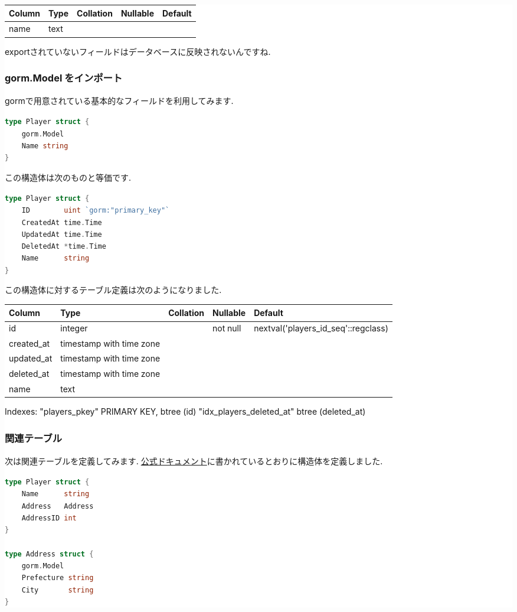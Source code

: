 Column | Type | Collation | Nullable | Default 
:------|:-----|:----------|:---------|:--------
name   | text |           |          | 

exportされていないフィールドはデータベースに反映されないんですね.




### gorm.Model をインポート
gormで用意されている基本的なフィールドを利用してみます.

```go
type Player struct {
	gorm.Model
	Name string
}
```

この構造体は次のものと等価です.

```go
type Player struct {
	ID        uint `gorm:"primary_key"`
	CreatedAt time.Time
	UpdatedAt time.Time
	DeletedAt *time.Time
	Name      string
}
```

この構造体に対するテーブル定義は次のようになりました.

Column     |           Type           | Collation | Nullable |               Default               
:----------|:-------------------------|:----------|:---------|:------------------------------------
id         | integer                  |           | not null | nextval('players_id_seq'::regclass)
created_at | timestamp with time zone |           |          | 
updated_at | timestamp with time zone |           |          | 
deleted_at | timestamp with time zone |           |          | 
name       | text                     |           |          | 
Indexes:
    "players_pkey" PRIMARY KEY, btree (id)
    "idx_players_deleted_at" btree (deleted_at)

### 関連テーブル
次は関連テーブルを定義してみます. [公式ドキュメント](http://doc.gorm.io/associations.html#belongs-to)に書かれているとおりに構造体を定義しました. 

```go
type Player struct {
	Name      string
	Address   Address
	AddressID int
}

type Address struct {
	gorm.Model
	Prefecture string
	City       string
}
```
